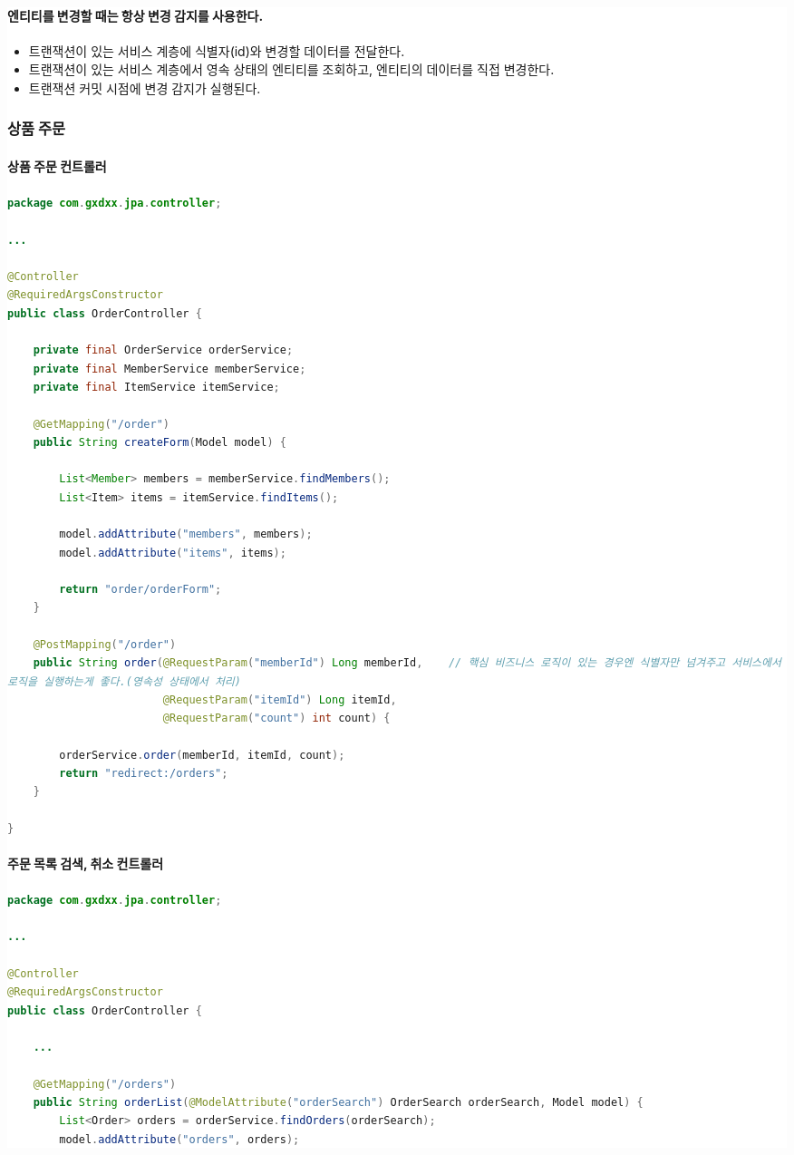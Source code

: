 #### 엔티티를 변경할 때는 항상 변경 감지를 사용한다.

- 트랜잭션이 있는 서비스 계층에 식별자(id)와 변경할 데이터를 전달한다.
- 트랜잭션이 있는 서비스 계층에서 영속 상태의 엔티티를 조회하고, 엔티티의 데이터를 직접 변경한다.
- 트랜잭션 커밋 시점에 변경 감지가 실행된다.

### 상품 주문

#### 상품 주문 컨트롤러

```java
package com.gxdxx.jpa.controller;

...

@Controller
@RequiredArgsConstructor
public class OrderController {

    private final OrderService orderService;
    private final MemberService memberService;
    private final ItemService itemService;

    @GetMapping("/order")
    public String createForm(Model model) {

        List<Member> members = memberService.findMembers();
        List<Item> items = itemService.findItems();

        model.addAttribute("members", members);
        model.addAttribute("items", items);

        return "order/orderForm";
    }

    @PostMapping("/order")
    public String order(@RequestParam("memberId") Long memberId,    // 핵심 비즈니스 로직이 있는 경우엔 식별자만 넘겨주고 서비스에서 로직을 실행하는게 좋다.(영속성 상태에서 처리)
                        @RequestParam("itemId") Long itemId,
                        @RequestParam("count") int count) {

        orderService.order(memberId, itemId, count);
        return "redirect:/orders";
    }

}
```

#### 주문 목록 검색, 취소 컨트롤러

```java
package com.gxdxx.jpa.controller;

...

@Controller
@RequiredArgsConstructor
public class OrderController {

    ...

    @GetMapping("/orders")
    public String orderList(@ModelAttribute("orderSearch") OrderSearch orderSearch, Model model) {
        List<Order> orders = orderService.findOrders(orderSearch);
        model.addAttribute("orders", orders);
```